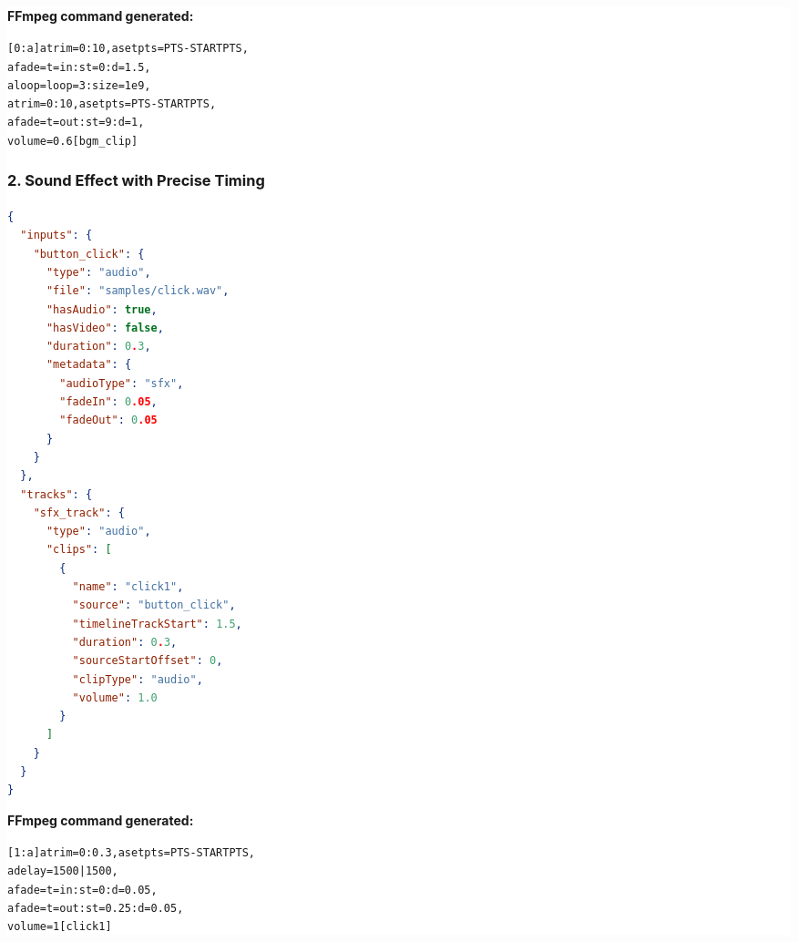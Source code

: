 **FFmpeg command generated:**
```
[0:a]atrim=0:10,asetpts=PTS-STARTPTS,
afade=t=in:st=0:d=1.5,
aloop=loop=3:size=1e9,
atrim=0:10,asetpts=PTS-STARTPTS,
afade=t=out:st=9:d=1,
volume=0.6[bgm_clip]
```

### 2. Sound Effect with Precise Timing

```json
{
  "inputs": {
    "button_click": {
      "type": "audio",
      "file": "samples/click.wav",
      "hasAudio": true,
      "hasVideo": false,
      "duration": 0.3,
      "metadata": {
        "audioType": "sfx",
        "fadeIn": 0.05,
        "fadeOut": 0.05
      }
    }
  },
  "tracks": {
    "sfx_track": {
      "type": "audio",
      "clips": [
        {
          "name": "click1",
          "source": "button_click",
          "timelineTrackStart": 1.5,
          "duration": 0.3,
          "sourceStartOffset": 0,
          "clipType": "audio",
          "volume": 1.0
        }
      ]
    }
  }
}
```

**FFmpeg command generated:**
```
[1:a]atrim=0:0.3,asetpts=PTS-STARTPTS,
adelay=1500|1500,
afade=t=in:st=0:d=0.05,
afade=t=out:st=0.25:d=0.05,
volume=1[click1]
```

